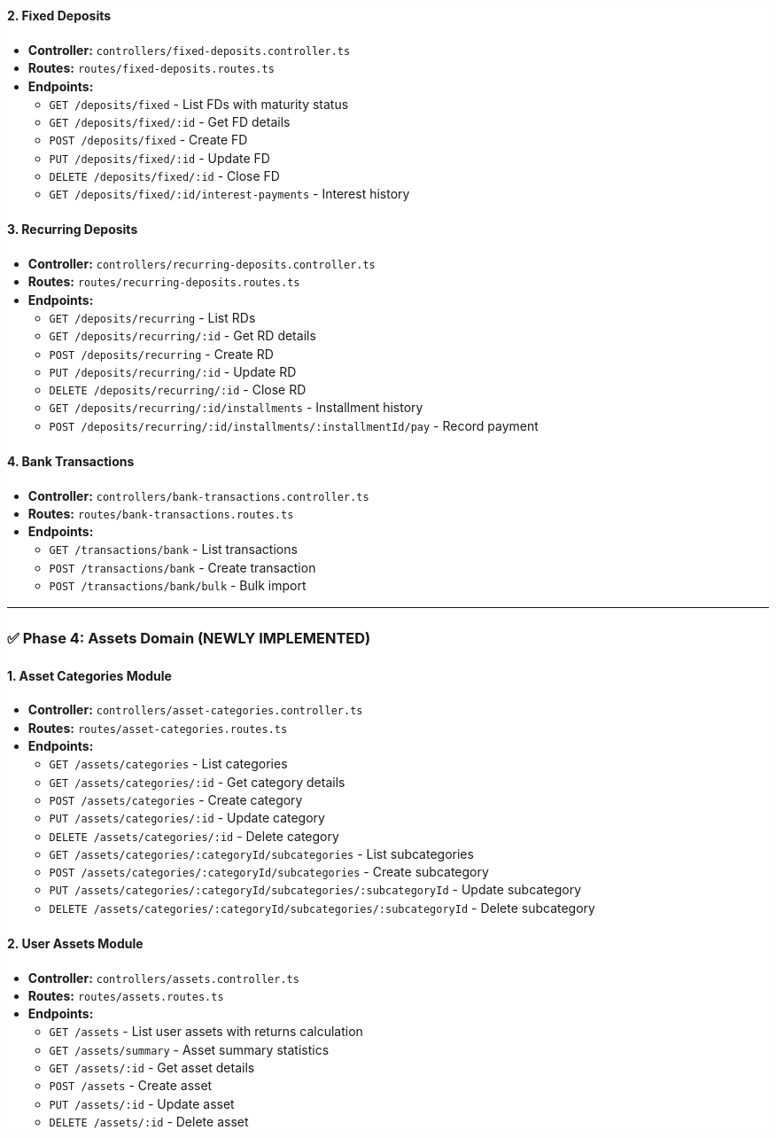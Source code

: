 #### 2. Fixed Deposits
- **Controller:** `controllers/fixed-deposits.controller.ts`
- **Routes:** `routes/fixed-deposits.routes.ts`
- **Endpoints:**
  - `GET /deposits/fixed` - List FDs with maturity status
  - `GET /deposits/fixed/:id` - Get FD details
  - `POST /deposits/fixed` - Create FD
  - `PUT /deposits/fixed/:id` - Update FD
  - `DELETE /deposits/fixed/:id` - Close FD
  - `GET /deposits/fixed/:id/interest-payments` - Interest history

#### 3. Recurring Deposits
- **Controller:** `controllers/recurring-deposits.controller.ts`
- **Routes:** `routes/recurring-deposits.routes.ts`
- **Endpoints:**
  - `GET /deposits/recurring` - List RDs
  - `GET /deposits/recurring/:id` - Get RD details
  - `POST /deposits/recurring` - Create RD
  - `PUT /deposits/recurring/:id` - Update RD
  - `DELETE /deposits/recurring/:id` - Close RD
  - `GET /deposits/recurring/:id/installments` - Installment history
  - `POST /deposits/recurring/:id/installments/:installmentId/pay` - Record payment

#### 4. Bank Transactions
- **Controller:** `controllers/bank-transactions.controller.ts`
- **Routes:** `routes/bank-transactions.routes.ts`
- **Endpoints:**
  - `GET /transactions/bank` - List transactions
  - `POST /transactions/bank` - Create transaction
  - `POST /transactions/bank/bulk` - Bulk import

---

### ✅ Phase 4: Assets Domain (NEWLY IMPLEMENTED)

#### 1. Asset Categories Module
- **Controller:** `controllers/asset-categories.controller.ts`
- **Routes:** `routes/asset-categories.routes.ts`
- **Endpoints:**
  - `GET /assets/categories` - List categories
  - `GET /assets/categories/:id` - Get category details
  - `POST /assets/categories` - Create category
  - `PUT /assets/categories/:id` - Update category
  - `DELETE /assets/categories/:id` - Delete category
  - `GET /assets/categories/:categoryId/subcategories` - List subcategories
  - `POST /assets/categories/:categoryId/subcategories` - Create subcategory
  - `PUT /assets/categories/:categoryId/subcategories/:subcategoryId` - Update subcategory
  - `DELETE /assets/categories/:categoryId/subcategories/:subcategoryId` - Delete subcategory

#### 2. User Assets Module
- **Controller:** `controllers/assets.controller.ts`
- **Routes:** `routes/assets.routes.ts`
- **Endpoints:**
  - `GET /assets` - List user assets with returns calculation
  - `GET /assets/summary` - Asset summary statistics
  - `GET /assets/:id` - Get asset details
  - `POST /assets` - Create asset
  - `PUT /assets/:id` - Update asset
  - `DELETE /assets/:id` - Delete asset
